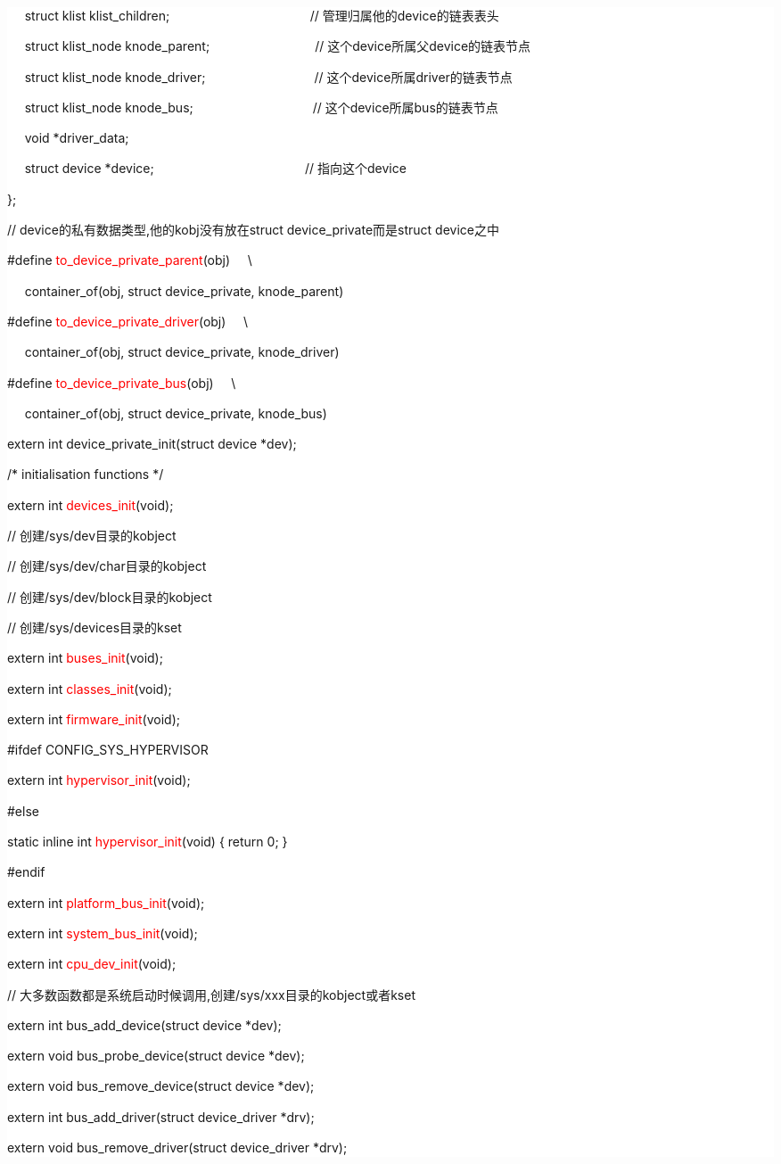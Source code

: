      struct klist klist_children;                                        // 管理归属他的device的链表表头

     struct klist_node knode_parent;                              // 这个device所属父device的链表节点

     struct klist_node knode_driver;                               // 这个device所属driver的链表节点

     struct klist_node knode_bus;                                  // 这个device所属bus的链表节点

     void *driver_data;

     struct device *device;                                           // 指向这个device

};</div><div>// device的私有数据类型,他的kobj没有放在struct device_private而是struct device之中

#define <font color="#FF0000">to_device_private_parent</font>(obj)     \

     container_of(obj, struct device_private, knode_parent)

#define <font color="#FF0000">to_device_private_driver</font>(obj)     \

     container_of(obj, struct device_private, knode_driver)

#define <font color="#FF0000">to_device_private_bus</font>(obj)     \

     container_of(obj, struct device_private, knode_bus)</div><div>
</div><div>
</div><div>extern int device_private_init(struct device *dev);

/* initialisation functions */

extern int <font color="#FF0000">devices_init</font>(void);</div><div><div>// 创建/sys/dev目录的kobject

// 创建/sys/dev/char目录的kobject

// 创建/sys/dev/block目录的kobject

// 创建/sys/devices目录的kset</div>
extern int <font color="#FF0000">buses_init</font>(void);

extern int <font color="#FF0000">classes_init</font>(void);

extern int <font color="#FF0000">firmware_init</font>(void);</div><div>#ifdef CONFIG_SYS_HYPERVISOR

extern int <font color="#FF0000">hypervisor_init</font>(void);

#else

static inline int <font color="#FF0000">hypervisor_init</font>(void) { return 0; }

#endif</div><div>extern int <font color="#FF0000">platform_bus_init</font>(void);

extern int <font color="#FF0000">system_bus_init</font>(void);

extern int <font color="#FF0000">cpu_dev_init</font>(void);</div><div><div>// 大多数函数都是系统启动时候调用,创建/sys/xxx目录的kobject或者kset</div>

extern int bus_add_device(struct device *dev);

extern void bus_probe_device(struct device *dev);

extern void bus_remove_device(struct device *dev);

extern int bus_add_driver(struct device_driver *drv);

extern void bus_remove_driver(struct device_driver *drv);
